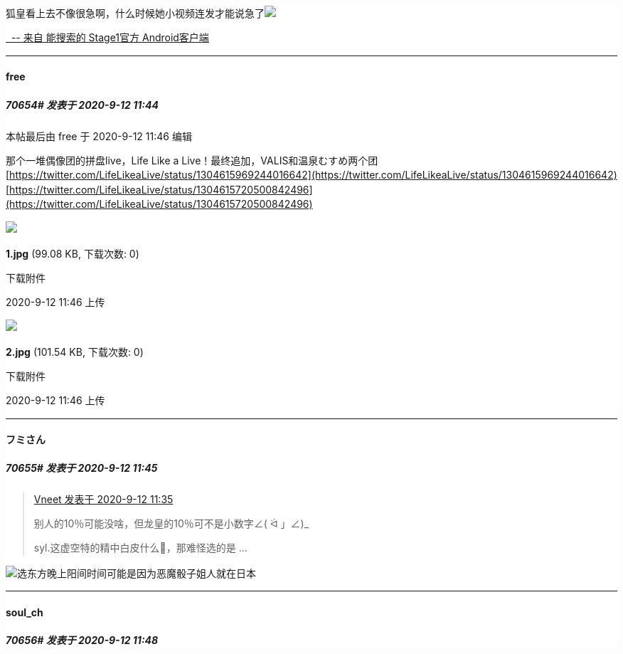 
狐皇看上去不像很急啊，什么时候她小视频连发才能说急了<img src="https://static.saraba1st.com/image/smiley/face2017/067.png" referrerpolicy="no-referrer">

[  -- 来自 能搜索的 Stage1官方 Android客户端](https://www.coolapk.com/apk/140634)


-----

####  free  
##### 70654#       发表于 2020-9-12 11:44


 本帖最后由 free 于 2020-9-12 11:46 编辑 

那个一堆偶像团的拼盘live，Life Like a Live！最终追加，VALIS和温泉むすめ两个团
[https://twitter.com/LifeLikeaLive/status/1304615969244016642](https://twitter.com/LifeLikeaLive/status/1304615969244016642)
[https://twitter.com/LifeLikeaLive/status/1304615720500842496](https://twitter.com/LifeLikeaLive/status/1304615720500842496)


<img src="https://img.saraba1st.com/forum/202009/12/114644ts9xma5z5texxz5s.jpg" referrerpolicy="no-referrer">


<strong>1.jpg</strong> (99.08 KB, 下载次数: 0)

下载附件

2020-9-12 11:46 上传


<img src="https://img.saraba1st.com/forum/202009/12/114644jp94se9zmpp4emqp.jpg" referrerpolicy="no-referrer">


<strong>2.jpg</strong> (101.54 KB, 下载次数: 0)

下载附件

2020-9-12 11:46 上传


-----

####  フミさん  
##### 70655#       发表于 2020-9-12 11:45


<blockquote><a href="httphttps://bbs.saraba1st.com/2b/forum.php?mod=redirect&amp;goto=findpost&amp;pid=48712930&amp;ptid=1941579" target="_blank">Vneet 发表于 2020-9-12 11:35</a>

别人的10％可能没啥，但龙皇的10％可不是小数字∠( ᐛ 」∠)_

syl.这虚空特的精中白皮什么👻，那难怪选的是 ...</blockquote>
<img src="https://static.saraba1st.com/image/smiley/face2017/067.png" referrerpolicy="no-referrer">选东方晚上阳间时间可能是因为恶魔骰子姐人就在日本


-----

####  soul_ch  
##### 70656#       发表于 2020-9-12 11:48
